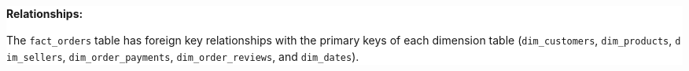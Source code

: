 
**Relationships:**

The `fact_orders` table has foreign key relationships with the primary keys of each dimension table (`dim_customers`, `dim_products`, `dim_sellers`, `dim_order_payments`, `dim_order_reviews`, and `dim_dates`).

